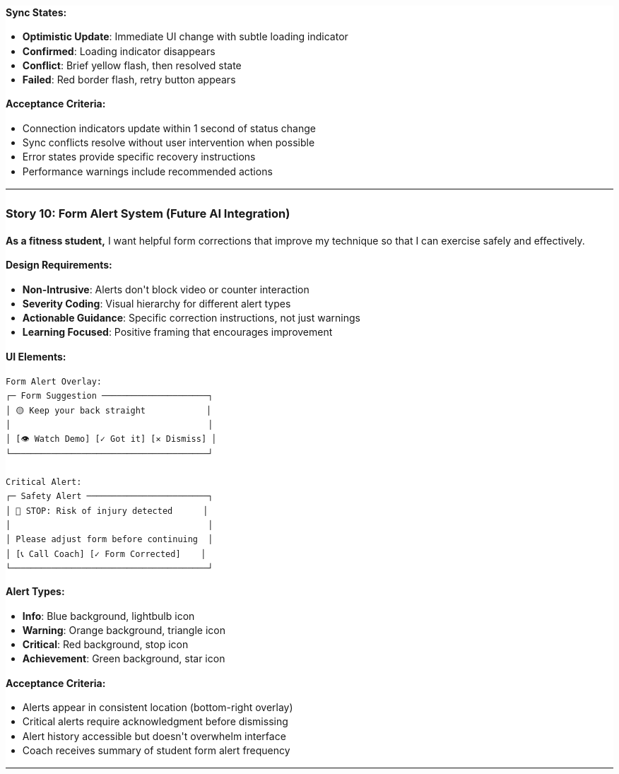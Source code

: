 **Sync States:**
- **Optimistic Update**: Immediate UI change with subtle loading indicator
- **Confirmed**: Loading indicator disappears
- **Conflict**: Brief yellow flash, then resolved state
- **Failed**: Red border flash, retry button appears

**Acceptance Criteria:**
- Connection indicators update within 1 second of status change
- Sync conflicts resolve without user intervention when possible
- Error states provide specific recovery instructions
- Performance warnings include recommended actions

---

### Story 10: Form Alert System (Future AI Integration)
**As a fitness student,** I want helpful form corrections that improve my technique so that I can exercise safely and effectively.

**Design Requirements:**
- **Non-Intrusive**: Alerts don't block video or counter interaction
- **Severity Coding**: Visual hierarchy for different alert types
- **Actionable Guidance**: Specific correction instructions, not just warnings
- **Learning Focused**: Positive framing that encourages improvement

**UI Elements:**
```
Form Alert Overlay:
┌─ Form Suggestion ─────────────────────┐
│ 🟡 Keep your back straight            │
│                                       │
│ [👁️ Watch Demo] [✓ Got it] [✕ Dismiss] │
└───────────────────────────────────────┘

Critical Alert:
┌─ Safety Alert ────────────────────────┐
│ 🔴 STOP: Risk of injury detected      │
│                                       │
│ Please adjust form before continuing  │
│ [📞 Call Coach] [✓ Form Corrected]    │
└───────────────────────────────────────┘
```

**Alert Types:**
- **Info**: Blue background, lightbulb icon
- **Warning**: Orange background, triangle icon
- **Critical**: Red background, stop icon
- **Achievement**: Green background, star icon

**Acceptance Criteria:**
- Alerts appear in consistent location (bottom-right overlay)
- Critical alerts require acknowledgment before dismissing
- Alert history accessible but doesn't overwhelm interface
- Coach receives summary of student form alert frequency

---